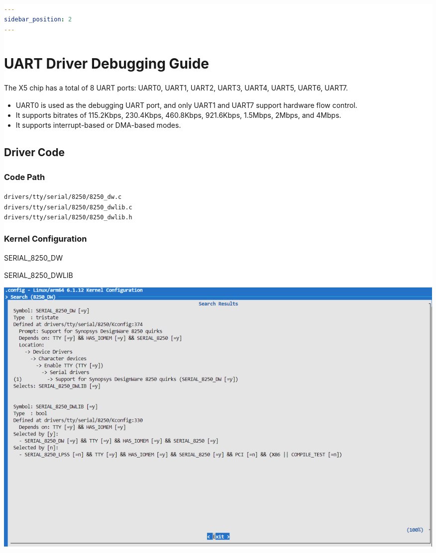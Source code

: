 ```yaml
---
sidebar_position: 2
---
```


# UART Driver Debugging Guide

The X5 chip has a total of 8 UART ports: UART0, UART1, UART2, UART3, UART4, UART5, UART6, UART7.

- UART0 is used as the debugging UART port, and only UART1 and UART7 support hardware flow control.
- It supports bitrates of 115.2Kbps, 230.4Kbps, 460.8Kbps, 921.6Kbps, 1.5Mbps, 2Mbps, and 4Mbps.
- It supports interrupt-based or DMA-based modes.

## Driver Code

### Code Path


```
drivers/tty/serial/8250/8250_dw.c
drivers/tty/serial/8250/8250_dwlib.c
drivers/tty/serial/8250/8250_dwlib.h
```

### Kernel Configuration


SERIAL_8250_DW

SERIAL_8250_DWLIB

![image-20220324112539182](../../../../../../../static/img/07_Advanced_development/02_linux_development/driver_development_x5/image-20220324112539182.png)
